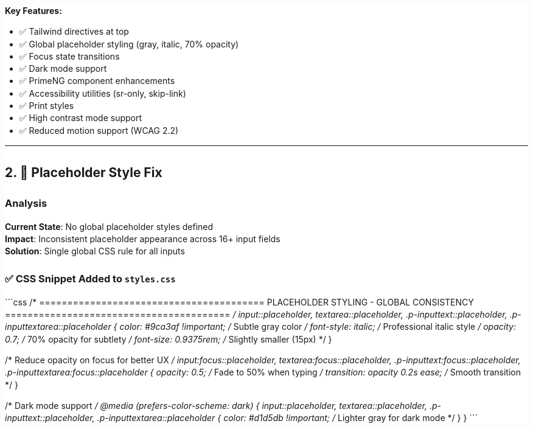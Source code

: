 **Key Features:**
- ✅ Tailwind directives at top
- ✅ Global placeholder styling (gray, italic, 70% opacity)
- ✅ Focus state transitions
- ✅ Dark mode support
- ✅ PrimeNG component enhancements
- ✅ Accessibility utilities (sr-only, skip-link)
- ✅ Print styles
- ✅ High contrast mode support
- ✅ Reduced motion support (WCAG 2.2)

---

## 2. 🎨 Placeholder Style Fix

### Analysis

**Current State**: No global placeholder styles defined  
**Impact**: Inconsistent placeholder appearance across 16+ input fields  
**Solution**: Single global CSS rule for all inputs

### ✅ CSS Snippet Added to `styles.css`

\`\`\`css
/* ========================================
   PLACEHOLDER STYLING - GLOBAL CONSISTENCY
   ======================================== */
input::placeholder,
textarea::placeholder,
.p-inputtext::placeholder,
.p-inputtextarea::placeholder {
  color: #9ca3af !important;         /* Subtle gray color */
  font-style: italic;                 /* Professional italic style */
  opacity: 0.7;                       /* 70% opacity for subtlety */
  font-size: 0.9375rem;              /* Slightly smaller (15px) */
}

/* Reduce opacity on focus for better UX */
input:focus::placeholder,
textarea:focus::placeholder,
.p-inputtext:focus::placeholder,
.p-inputtextarea:focus::placeholder {
  opacity: 0.5;                       /* Fade to 50% when typing */
  transition: opacity 0.2s ease;      /* Smooth transition */
}

/* Dark mode support */
@media (prefers-color-scheme: dark) {
  input::placeholder,
  textarea::placeholder,
  .p-inputtext::placeholder,
  .p-inputtextarea::placeholder {
    color: #d1d5db !important;        /* Lighter gray for dark mode */
  }
}
\`\`\`
